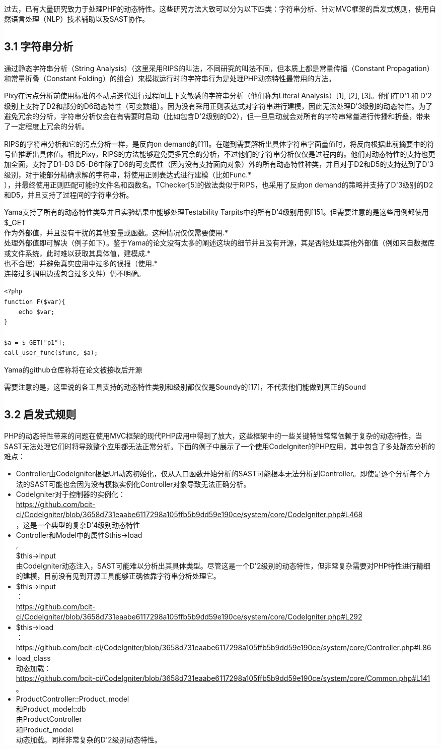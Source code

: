 过去，已有大量研究致力于处理PHP的动态特性。这些研究方法大致可以分为以下四类：字符串分析、针对MVC框架的启发式规则，使用自然语言处理（NLP）技术辅助以及SAST协作。  
## 3.1 字符串分析  
  
通过静态字符串分析（String Analysis）（这里采用RIPS的叫法，不同研究的叫法不同，但本质上都是常量传播（Constant Propagation）和常量折叠（Constant Folding）的组合）来模拟运行时的字符串行为是处理PHP动态特性最常用的方法。  
  
Pixy在污点分析前使用标准的不动点迭代进行过程间上下文敏感的字符串分析（他们称为Literal Analysis）[1], [2], [3]。他们在D'1 和 D'2 级别上支持了D2和部分的D6动态特性（可变数组）。因为没有采用正则表达式对字符串进行建模，因此无法处理D'3级别的动态特性。为了避免冗余的分析，字符串分析仅会在有需要时启动（比如包含D'2级别的D2），但一旦启动就会对所有的字符串常量进行传播和折叠，带来了一定程度上冗余的分析。  
  
RIPS的字符串分析和它的污点分析一样，是反向on demand的[11]。在碰到需要解析出具体字符串字面量值时，将反向根据此前摘要中的符号值推断出具体值。相比Pixy，RIPS的方法能够避免更多冗余的分析，不过他们的字符串分析仅仅是过程内的。他们对动态特性的支持也更加全面，支持了D1-D3 D5-D6中除了D6的可变属性（因为没有支持面向对象）外的所有动态特性种类，并且对于D2和D5的支持达到了D'3级别，对于能部分精确求解的字符串，将使用正则表达式进行建模（比如Func.*  
），并最终使用正则匹配可能的文件名和函数名。TChecker[5]的做法类似于RIPS，也采用了反向on demand的策略并支持了D'3级别的D2和D5，并且支持了过程间的字符串分析。  
  
Yama支持了所有的动态特性类型并且实验结果中能够处理Testability Tarpits中的所有D'4级别用例[15]。但需要注意的是这些用例都使用$_GET  
作为外部值，并且没有干扰的其他变量或函数。这种情况仅仅需要使用.*  
处理外部值即可解决（例子如下）。鉴于Yama的论文没有太多的阐述这块的细节并且没有开源，其是否能处理其他外部值（例如来自数据库或文件系统，此时难以获取其具体值，建模成.*  
也不合理）并避免真实应用中过多的误报（使用.*  
连接过多调用边或包含过多文件）仍不明确。  
```
<?php
function F($var){
    echo $var;
}

$a = $_GET["p1"];
call_user_func($func, $a);
```  
  
Yama的github仓库称将在论文被接收后开源  
  
需要注意的是，这里说的各工具支持的动态特性类别和级别都仅仅是Soundy的[17]，不代表他们能做到真正的Sound  
## 3.2 启发式规则  
  
PHP的动态特性带来的问题在使用MVC框架的现代PHP应用中得到了放大，这些框架中的一些关键特性常常依赖于复杂的动态特性，当SAST无法处理它们时将导致整个应用都无法正常分析。下面的例子中展示了一个使用CodeIgniter的PHP应用，其中包含了多处静态分析的难点：  
- Controller由CodeIgniter根据Url动态初始化，仅从入口函数开始分析的SAST可能根本无法分析到Controller。即使是逐个分析每个方法的SAST可能也会因为没有模拟实例化Controller对象导致无法正确分析。  
- CodeIgniter对于控制器的实例化：  
https://github.com/bcit-ci/CodeIgniter/blob/3658d731eaabe6117298a105ffb5b9dd59e190ce/system/core/CodeIgniter.php#L468  
，这是一个典型的复杂D'4级别动态特性  
- Controller和Model中的属性$this->load  
,  
$this->input  
由CodeIgniter动态注入，SAST可能难以分析出其具体类型。尽管这是一个D'2级别的动态特性，但非常复杂需要对PHP特性进行精细的建模，目前没有见到开源工具能够正确依靠字符串分析处理它。  
- $this->input  
：  
https://github.com/bcit-ci/CodeIgniter/blob/3658d731eaabe6117298a105ffb5b9dd59e190ce/system/core/CodeIgniter.php#L292  
- $this->load  
：  
https://github.com/bcit-ci/CodeIgniter/blob/3658d731eaabe6117298a105ffb5b9dd59e190ce/system/core/Controller.php#L86  
- load_class  
动态加载：  
https://github.com/bcit-ci/CodeIgniter/blob/3658d731eaabe6117298a105ffb5b9dd59e190ce/system/core/Common.php#L141  
。  
- ProductController::Product_model  
和Product_model::db  
由ProductController  
和Product_model  
动态加载。同样非常复杂的D'2级别动态特性。  